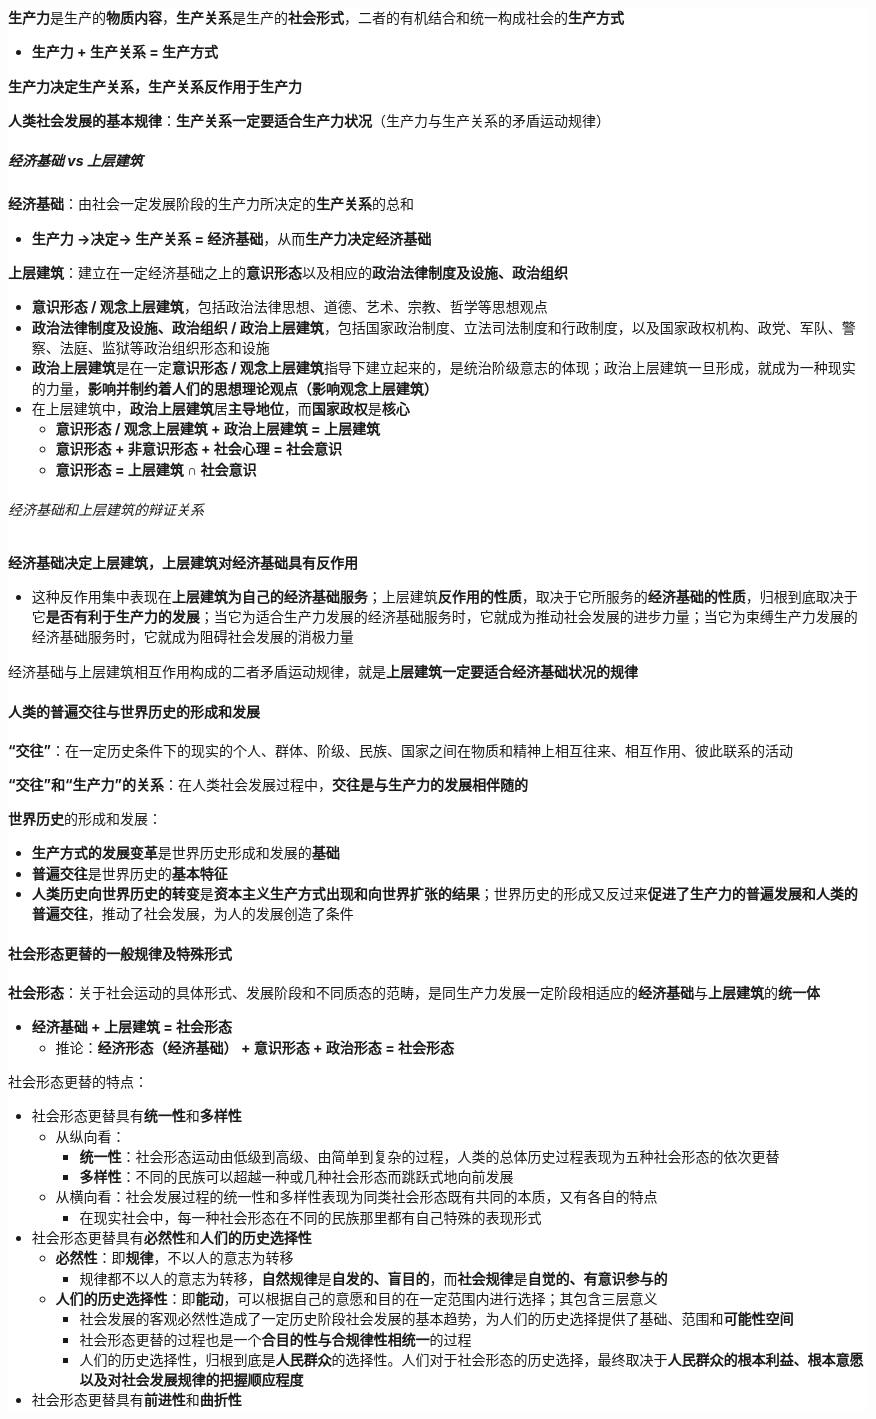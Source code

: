 **生产力**是生产的**物质内容**，**生产关系**是生产的**社会形式**，二者的有机结合和统一构成社会的**生产方式**

- **生产力 + 生产关系 = 生产方式**

**生产力决定生产关系，生产关系反作用于生产力**

**人类社会发展的基本规律**：**生产关系一定要适合生产力状况**（生产力与生产关系的矛盾运动规律）

##### 经济基础 vs 上层建筑

**经济基础**：由社会一定发展阶段的生产力所决定的**生产关系**的总和

+ **生产力 →决定→ 生产关系 = 经济基础**，从而**生产力决定经济基础**

**上层建筑**：建立在一定经济基础之上的**意识形态**以及相应的**政治法律制度及设施、政治组织**

+ **意识形态 / 观念上层建筑**，包括政治法律思想、道德、艺术、宗教、哲学等思想观点
+ **政治法律制度及设施、政治组织 / 政治上层建筑**，包括国家政治制度、立法司法制度和行政制度，以及国家政权机构、政党、军队、警察、法庭、监狱等政治组织形态和设施
+ **政治上层建筑**是在一定**意识形态 / 观念上层建筑**指导下建立起来的，是统治阶级意志的体现；政治上层建筑一旦形成，就成为一种现实的力量，**影响并制约着人们的思想理论观点（影响观念上层建筑）**
+ 在上层建筑中，**政治上层建筑**居**主导地位**，而**国家政权**是**核心**
  + **意识形态 / 观念上层建筑 + 政治上层建筑 = 上层建筑**
  + **意识形态 + 非意识形态 + 社会心理 = 社会意识**
  + **意识形态 = 上层建筑 ∩ 社会意识**

###### 经济基础和上层建筑的辩证关系

**经济基础决定上层建筑，上层建筑对经济基础具有反作用**

+ 这种反作用集中表现在**上层建筑为自己的经济基础服务**；上层建筑**反作用的性质**，取决于它所服务的**经济基础的性质**，归根到底取决于它**是否有利于生产力的发展**；当它为适合生产力发展的经济基础服务时，它就成为推动社会发展的进步力量；当它为束缚生产力发展的经济基础服务时，它就成为阻碍社会发展的消极力量

经济基础与上层建筑相互作用构成的二者矛盾运动规律，就是**上层建筑一定要适合经济基础状况的规律**

#### 人类的普遍交往与世界历史的形成和发展

**“交往”**：在一定历史条件下的现实的个人、群体、阶级、民族、国家之间在物质和精神上相互往来、相互作用、彼此联系的活动

**“交往”和“生产力”的关系**：在人类社会发展过程中，**交往是与生产力的发展相伴随的**

**世界历史**的形成和发展：

+ **生产方式的发展变革**是世界历史形成和发展的**基础**
+ **普遍交往**是世界历史的**基本特征**
+ **人类历史向世界历史的转变**是**资本主义生产方式出现和向世界扩张的结果**；世界历史的形成又反过来**促进了生产力的普遍发展和人类的普遍交往**，推动了社会发展，为人的发展创造了条件

#### 社会形态更替的一般规律及特殊形式

**社会形态**：关于社会运动的具体形式、发展阶段和不同质态的范畴，是同生产力发展一定阶段相适应的**经济基础**与**上层建筑**的**统一体**

+ **经济基础 + 上层建筑 = 社会形态**
  + 推论：**经济形态（经济基础） + 意识形态 + 政治形态 = 社会形态**

社会形态更替的特点：

+ 社会形态更替具有**统一性**和**多样性**
  + 从纵向看：
    + **统一性**：社会形态运动由低级到高级、由简单到复杂的过程，人类的总体历史过程表现为五种社会形态的依次更替
    + **多样性**：不同的民族可以超越一种或几种社会形态而跳跃式地向前发展
  + 从横向看：社会发展过程的统一性和多样性表现为同类社会形态既有共同的本质，又有各自的特点
    + 在现实社会中，每一种社会形态在不同的民族那里都有自己特殊的表现形式
+ 社会形态更替具有**必然性**和**人们的历史选择性**
  + **必然性**：即**规律**，不以人的意志为转移
    - 规律都不以人的意志为转移，**自然规律**是**自发的、盲目的**，而**社会规律**是**自觉的、有意识参与的**
  + **人们的历史选择性**：即**能动**，可以根据自己的意愿和目的在一定范围内进行选择；其包含三层意义
    + 社会发展的客观必然性造成了一定历史阶段社会发展的基本趋势，为人们的历史选择提供了基础、范围和**可能性空间**
    + 社会形态更替的过程也是一个**合目的性与合规律性相统一**的过程
    + 人们的历史选择性，归根到底是**人民群众**的选择性。人们对于社会形态的历史选择，最终取决于**人民群众的根本利益、根本意愿以及对社会发展规律的把握顺应程度**
+ 社会形态更替具有**前进性**和**曲折性**
